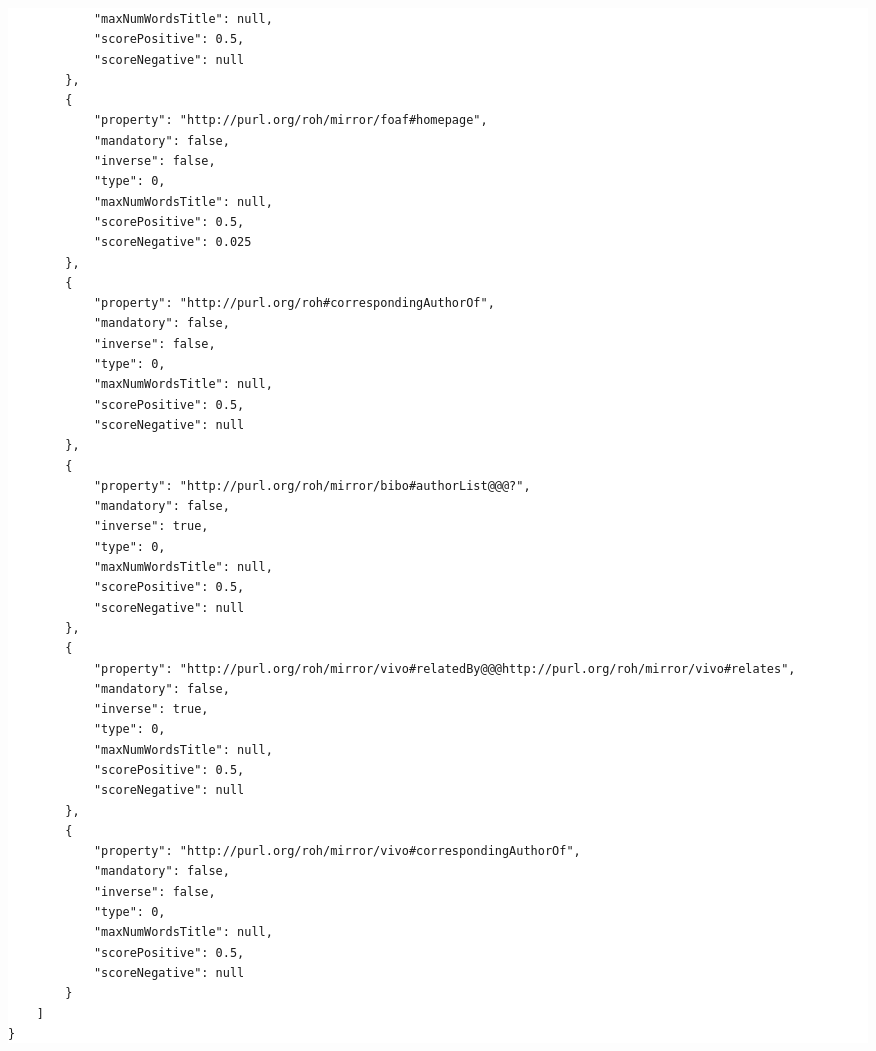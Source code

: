 				"maxNumWordsTitle": null,
				"scorePositive": 0.5,
				"scoreNegative": null
			},
			{
				"property": "http://purl.org/roh/mirror/foaf#homepage",
				"mandatory": false,
				"inverse": false,
				"type": 0,
				"maxNumWordsTitle": null,
				"scorePositive": 0.5,
				"scoreNegative": 0.025
			},
			{
				"property": "http://purl.org/roh#correspondingAuthorOf",
				"mandatory": false,
				"inverse": false,
				"type": 0,
				"maxNumWordsTitle": null,
				"scorePositive": 0.5,
				"scoreNegative": null
			},
			{
				"property": "http://purl.org/roh/mirror/bibo#authorList@@@?",
				"mandatory": false,
				"inverse": true,
				"type": 0,
				"maxNumWordsTitle": null,
				"scorePositive": 0.5,
				"scoreNegative": null
			},
			{
				"property": "http://purl.org/roh/mirror/vivo#relatedBy@@@http://purl.org/roh/mirror/vivo#relates",
				"mandatory": false,
				"inverse": true,
				"type": 0,
				"maxNumWordsTitle": null,
				"scorePositive": 0.5,
				"scoreNegative": null
			},
			{
				"property": "http://purl.org/roh/mirror/vivo#correspondingAuthorOf",
				"mandatory": false,
				"inverse": false,
				"type": 0,
				"maxNumWordsTitle": null,
				"scorePositive": 0.5,
				"scoreNegative": null
			}
		]
	}
	